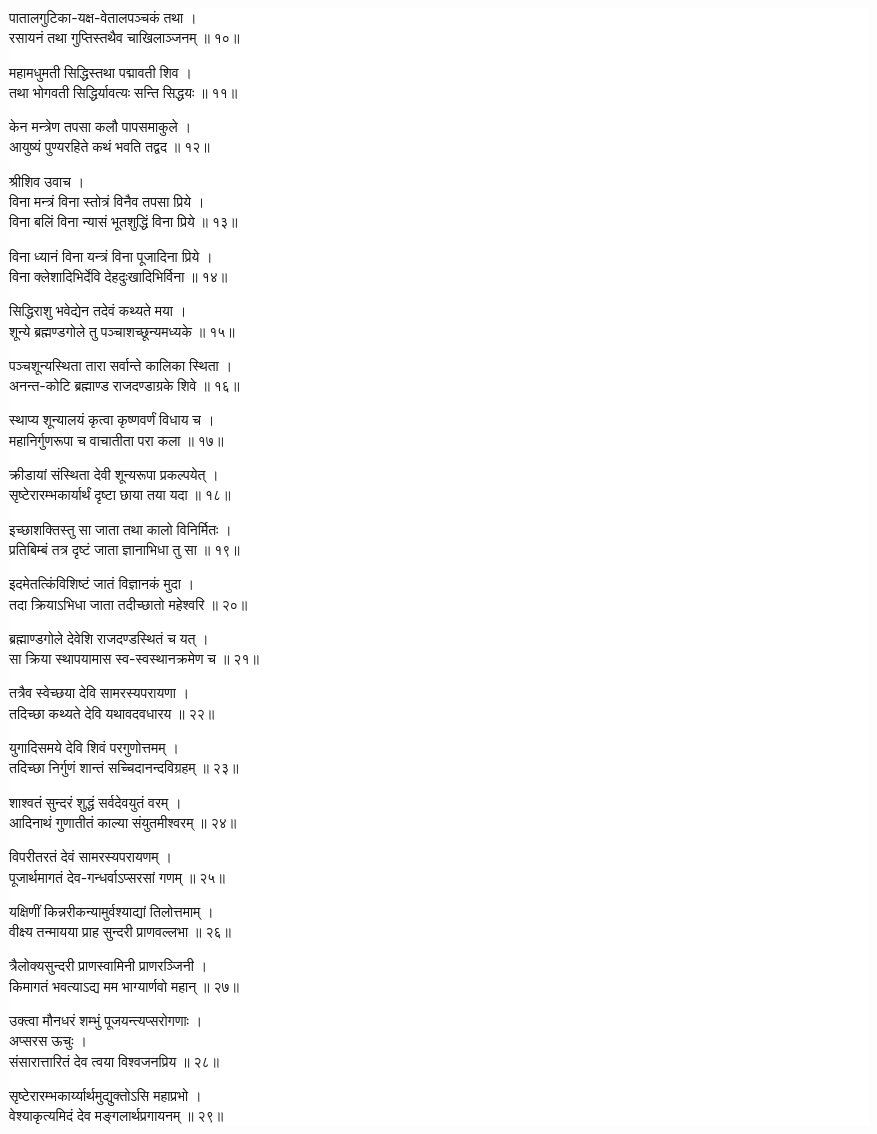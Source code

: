पातालगुटिका-यक्ष-वेतालपञ्चकं तथा ।  
रसायनं तथा गुप्तिस्तथैव चाखिलाञ्जनम् ॥ १०॥  
  
महामधुमती सिद्धिस्तथा पद्मावती शिव ।  
तथा भोगवती सिद्धिर्यावत्यः सन्ति सिद्धयः ॥ ११॥  
  
केन मन्त्रेण तपसा कलौ पापसमाकुले ।  
आयुष्यं पुण्यरहिते कथं भवति तद्वद ॥ १२॥  
  
श्रीशिव उवाच ।  
विना मन्त्रं विना स्तोत्रं विनैव तपसा प्रिये ।  
विना बलिं विना न्यासं भूतशुद्धिं विना प्रिये ॥ १३॥  
  
विना ध्यानं विना यन्त्रं विना पूजादिना प्रिये ।  
विना क्लेशादिभिर्देवि देहदुःखादिभिर्विना ॥ १४॥  
  
सिद्धिराशु भवेद्येन तदेवं कथ्यते मया ।  
शून्ये ब्रह्मण्डगोले तु पञ्चाशच्छून्यमध्यके ॥ १५॥  
  
पञ्चशून्यस्थिता तारा सर्वान्ते कालिका स्थिता ।  
अनन्त-कोटि ब्रह्माण्ड राजदण्डाग्रके शिवे ॥ १६॥  
  
स्थाप्य शून्यालयं कृत्वा कृष्णवर्णं विधाय च ।  
महानिर्गुणरूपा च वाचातीता परा कला ॥ १७॥  
  
क्रीडायां संस्थिता देवी शून्यरूपा प्रकल्पयेत् ।  
सृष्टेरारम्भकार्यार्थं दृष्टा छाया तया यदा ॥ १८॥  
  
इच्छाशक्तिस्तु सा जाता तथा कालो विनिर्मितः ।  
प्रतिबिम्बं तत्र दृष्टं जाता ज्ञानाभिधा तु सा ॥ १९॥  
  
इदमेतत्किंविशिष्टं जातं विज्ञानकं मुदा ।  
तदा क्रियाऽभिधा जाता तदीच्छातो महेश्वरि ॥ २०॥  
  
ब्रह्माण्डगोले देवेशि राजदण्डस्थितं च यत् ।  
सा क्रिया स्थापयामास स्व-स्वस्थानक्रमेण च ॥ २१॥  
  
तत्रैव स्वेच्छया देवि सामरस्यपरायणा ।  
तदिच्छा कथ्यते देवि यथावदवधारय ॥ २२॥  
  
युगादिसमये देवि शिवं परगुणोत्तमम् ।  
तदिच्छा निर्गुणं शान्तं सच्चिदानन्दविग्रहम् ॥ २३॥  
  
शाश्वतं सुन्दरं शुद्धं सर्वदेवयुतं वरम् ।  
आदिनाथं गुणातीतं काल्या संयुतमीश्वरम् ॥ २४॥  
  
विपरीतरतं देवं सामरस्यपरायणम् ।  
पूजार्थमागतं देव-गन्धर्वाऽप्सरसां गणम् ॥ २५॥  
  
यक्षिणीं किन्नरीकन्यामुर्वश्याद्यां तिलोत्तमाम् ।  
वीक्ष्य तन्मायया प्राह सुन्दरी प्राणवल्लभा ॥ २६॥  
  
त्रैलोक्यसुन्दरी प्राणस्वामिनी प्राणरञ्जिनी ।  
किमागतं भवत्याऽद्य मम भाग्यार्णवो महान् ॥ २७॥  
  
उक्त्वा मौनधरं शम्भुं पूजयन्त्यप्सरोगणाः ।  
अप्सरस ऊचुः ।  
संसारात्तारितं देव त्वया विश्वजनप्रिय ॥ २८॥  
  
सृष्टेरारम्भकार्य्यार्थमुद्युक्तोऽसि महाप्रभो ।  
वेश्याकृत्यमिदं देव मङ्गलार्थप्रगायनम् ॥ २९॥  
  